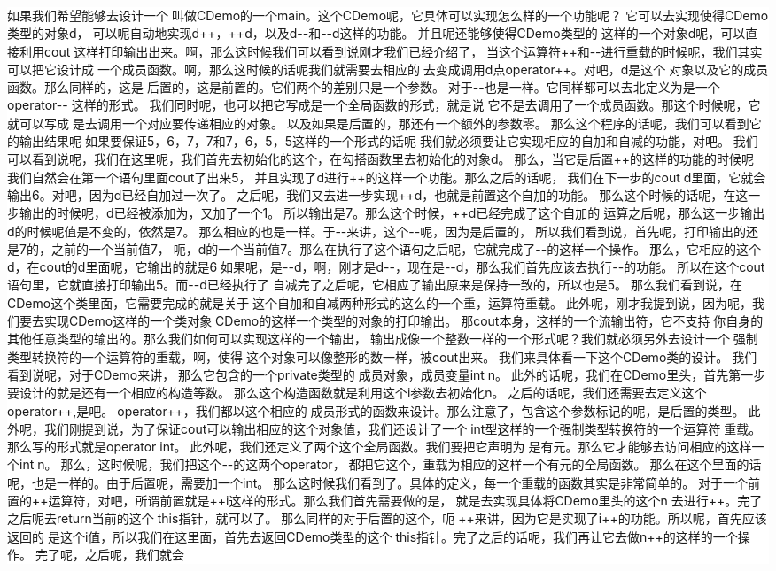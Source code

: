   如果我们希望能够去设计一个 叫做CDemo的一个main。这个CDemo呢，它具体可以实现怎么样的一个功能呢？ 它可以去实现使得CDemo类型的对象d， 可以呢自动地实现d++，++d，以及d--和--d这样的功能。 并且呢还能够使得CDemo类型的 这样的一个对象d呢，可以直接利用cout 这样打印输出出来。啊，那么这时候我们可以看到说刚才我们已经介绍了， 当这个运算符++和--进行重载的时候呢，我们其实可以把它设计成 一个成员函数。啊，那么这时候的话呢我们就需要去相应的 去变成调用d点operator++。对吧，d是这个 对象以及它的成员函数。那么同样的，这是 后置的，这是前置的。它们两个的差别只是一个参数。 对于--也是一样。它同样都可以去北定义为是一个operator-- 这样的形式。 我们同时呢，也可以把它写成是一个全局函数的形式，就是说 它不是去调用了一个成员函数。那这个时候呢，它就可以写成 是去调用一个对应要传递相应的对象。 以及如果是后置的，那还有一个额外的参数零。 那么这个程序的话呢，我们可以看到它的输出结果呢 如果要保证5，6，7，7和7，6，5，5这样的一个形式的话呢 我们就必须要让它实现相应的自加和自减的功能，对吧。 我们可以看到说呢，我们在这里呢，我们首先去初始化的这个，在勾搭函数里去初始化的对象d。 那么，当它是后置++的这样的功能的时候呢 我们自然会在第一个语句里面cout了出来5， 并且实现了d进行++的这样一个功能。那么之后的话呢， 我们在下一步的cout d里面，它就会输出6。对吧，因为d已经自加过一次了。 之后呢，我们又去进一步实现++d，也就是前置这个自加的功能。 那么这个时候的话呢，在这一步输出的时候呢，d已经被添加为，又加了一个1。 所以输出是7。那么这个时候，++d已经完成了这个自加的 运算之后呢，那么这一步输出d的时候呢值是不变的，依然是7。 那么相应的也是一样。于--来讲，这个--呢，因为是后置的， 所以我们看到说，首先呢，打印输出的还是7的，之前的一个当前值7， 呃，d的一个当前值7。那么在执行了这个语句之后呢，它就完成了--的这样一个操作。 那么，它相应的这个d，在cout的d里面呢，它输出的就是6 如果呢，是--d，啊，刚才是d--，现在是--d，那么我们首先应该去执行--的功能。 所以在这个cout语句里，它就直接打印输出5。而--d已经执行了 自减完了之后呢，它相应了输出原来是保持一致的，所以也是5。 那么我们看到说，在CDemo这个类里面，它需要完成的就是关于 这个自加和自减两种形式的这么的一个重，运算符重载。 此外呢，刚才我提到说，因为呢，我们要去实现CDemo这样的一个类对象 CDemo的这样一个类型的对象的打印输出。 那cout本身，这样的一个流输出符，它不支持 你自身的其他任意类型的输出的。那么我们如何可以实现这样的一个输出， 输出成像一个整数一样的一个形式呢？我们就必须另外去设计一个 强制类型转换符的一个运算符的重载，啊，使得 这个对象可以像整形的数一样，被cout出来。 我们来具体看一下这个CDemo类的设计。 我们看到说呢，对于CDemo来讲， 那么它包含的一个private类型的 成员对象，成员变量int n。 此外的话呢，我们在CDemo里头，首先第一步要设计的就是还有一个相应的构造等数。 那么这个构造函数就是利用这个i参数去初始化n。 之后的话呢，我们还需要去定义这个operator++,是吧。 operator++，我们都以这个相应的 成员形式的函数来设计。那么注意了，包含这个参数标记的呢，是后置的类型。 此外呢，我们刚提到说，为了保证cout可以输出相应的这个对象值，我们还设计了一个 int型这样的一个强制类型转换符的一个运算符 重载。那么写的形式就是operator int。 此外呢，我们还定义了两个这个全局函数。我们要把它声明为 是有元。那么它才能够去访问相应的这样一个int n。 那么，这时候呢，我们把这个--的这两个operator， 都把它这个，重载为相应的这样一个有元的全局函数。 那么在这个里面的话呢，也是一样的。由于后置呢，需要加一个int。 那么这时候我们看到了。具体的定义，每一个重载的函数其实是非常简单的。 对于一个前置的++运算符，对吧，所谓前置就是++i这样的形式。那么我们首先需要做的是， 就是去实现具体将CDemo里头的这个n 去进行++。完了之后呢去return当前的这个 this指针，就可以了。 那么同样的对于后置的这个，呃 ++来讲，因为它是实现了i++的功能。所以呢，首先应该返回的 是这个i值，所以我们在这里面，首先去返回CDemo类型的这个 this指针。完了之后的话呢，我们再让它去做n++的这样的一个操作。 完了呢，之后呢，我们就会